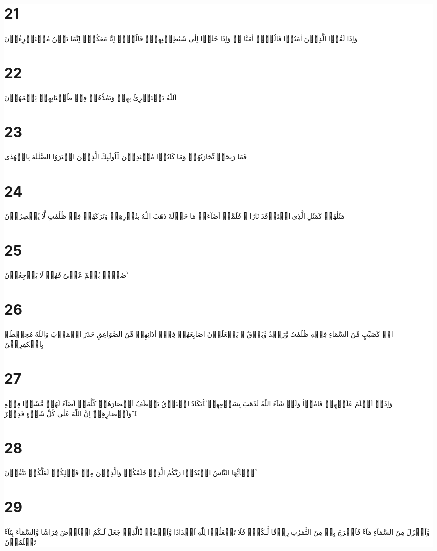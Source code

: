 # 21

وَاِذَا لَقُوۡا الَّذِيۡنَ اٰمَنُوۡا قَالُوۡاۤ اٰمَنَّا ۖۚ وَاِذَا خَلَوۡا اِلٰى شَيٰطِيۡنِهِمۡۙ قَالُوۡاۤ اِنَّا مَعَكُمۡۙ اِنَّمَا نَحۡنُ مُسۡتَهۡزِءُوۡنَ ﻿﻿

# 22

اَللّٰهُ يَسۡتَهۡزِئُ بِهِمۡ وَيَمُدُّهُمۡ فِىۡ طُغۡيَانِهِمۡ يَعۡمَهُوۡنَ ﻿﻿

# 23

اُولٰٓٮِٕكَ الَّذِيۡنَ اشۡتَرَوُا الضَّلٰلَةَ بِالۡهُدٰى فَمَا رَبِحَتۡ تِّجَارَتُهُمۡ وَمَا كَانُوۡا مُهۡتَدِيۡنَ

# 24

مَثَلُهُمۡ كَمَثَلِ الَّذِى اسۡتَوۡقَدَ نَارًا ​ۚ فَلَمَّاۤ اَضَآءَتۡ مَا حَوۡلَهٗ ذَهَبَ اللّٰهُ بِنُوۡرِهِمۡ وَتَرَكَهُمۡ فِىۡ ظُلُمٰتٍ لَّا يُبۡصِرُوۡنَ ﻿﻿

# 25

صُمٌّۢ بُكۡمٌ عُمۡىٌ فَهُمۡ لَا يَرۡجِعُوۡنَ ۙ

# 26

اَوۡ كَصَيِّبٍ مِّنَ السَّمَآءِ فِيۡهِ ظُلُمٰتٌ وَّرَعۡدٌ وَّبَرۡقٌ​ ۚ يَجۡعَلُوۡنَ اَصَابِعَهُمۡ فِىۡۤ اٰذَانِهِمۡ مِّنَ الصَّوَاعِقِ حَذَرَ الۡمَوۡتِ​ؕ وَاللّٰهُ مُحِيۡطٌ​ۢ بِالۡكٰفِرِيۡنَ

# 27

يَكَادُ الۡبَرۡقُ يَخۡطَفُ اَبۡصَارَهُمۡ​ؕ كُلَّمَاۤ اَضَآءَ لَهُمۡ مَّشَوۡا فِيۡهِۙ وَاِذَاۤ اَظۡلَمَ عَلَيۡهِمۡ قَامُوۡا​ؕ وَلَوۡ شَآءَ اللّٰهُ لَذَهَبَ بِسَمۡعِهِمۡ وَاَبۡصَارِهِمۡ​ؕ اِنَّ اللّٰهَ عَلٰى كُلِّ شَىۡءٍ قَدِيۡرٌ

# 28

يٰۤاَيُّهَا النَّاسُ اعۡبُدُوۡا رَبَّكُمُ الَّذِىۡ خَلَقَكُمۡ وَالَّذِيۡنَ مِنۡ قَبۡلِكُمۡ لَعَلَّكُمۡ تَتَّقُوۡنَ ۙ

# 29

الَّذِىۡ جَعَلَ لَـكُمُ الۡاَرۡضَ فِرَاشًا وَّالسَّمَآءَ بِنَآءً وَّاَنۡزَلَ مِنَ السَّمَآءِ مَآءً فَاَخۡرَجَ بِهٖ مِنَ الثَّمَرٰتِ رِزۡقًا لَّـكُمۡ​ۚ فَلَا تَجۡعَلُوۡا لِلّٰهِ اَنۡدَادًا وَّاَنۡـتُمۡ تَعۡلَمُوۡنَ
